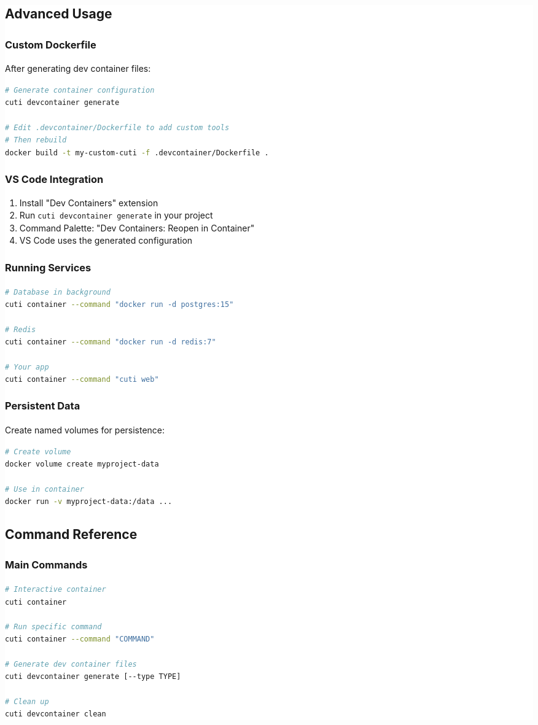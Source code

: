 ## Advanced Usage

### Custom Dockerfile

After generating dev container files:

```bash
# Generate container configuration
cuti devcontainer generate

# Edit .devcontainer/Dockerfile to add custom tools
# Then rebuild
docker build -t my-custom-cuti -f .devcontainer/Dockerfile .
```

### VS Code Integration

1. Install "Dev Containers" extension
2. Run `cuti devcontainer generate` in your project
3. Command Palette: "Dev Containers: Reopen in Container"
4. VS Code uses the generated configuration

### Running Services

```bash
# Database in background
cuti container --command "docker run -d postgres:15"

# Redis
cuti container --command "docker run -d redis:7"

# Your app
cuti container --command "cuti web"
```

### Persistent Data

Create named volumes for persistence:
```bash
# Create volume
docker volume create myproject-data

# Use in container
docker run -v myproject-data:/data ...
```

## Command Reference

### Main Commands

```bash
# Interactive container
cuti container

# Run specific command
cuti container --command "COMMAND"

# Generate dev container files
cuti devcontainer generate [--type TYPE]

# Clean up
cuti devcontainer clean
```
